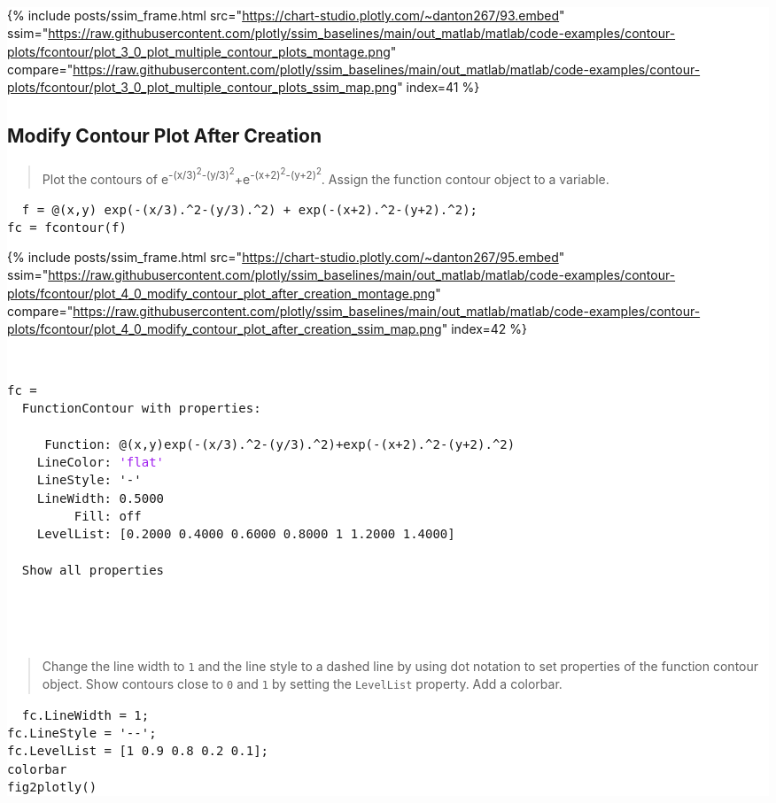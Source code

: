{% include posts/ssim_frame.html 
  src="https://chart-studio.plotly.com/~danton267/93.embed" 
  ssim="https://raw.githubusercontent.com/plotly/ssim_baselines/main/out_matlab/matlab/code-examples/contour-plots/fcontour/plot_3_0_plot_multiple_contour_plots_montage.png" 
  compare="https://raw.githubusercontent.com/plotly/ssim_baselines/main/out_matlab/matlab/code-examples/contour-plots/fcontour/plot_3_0_plot_multiple_contour_plots_ssim_map.png" 
  index=41
%}





## Modify Contour Plot After Creation

> Plot the contours of e<sup>-(x/3)<sup>2</sup>-(y/3)<sup>2</sup></sup>+e<sup>-(x+2)<sup>2</sup>-(y+2)<sup>2</sup></sup>. Assign the function contour object to a variable.

<pre>
  f = @(x,y) exp(-(x/3).^2-(y/3).^2) + exp(-(x+2).^2-(y+2).^2);
fc = fcontour(f)
</pre>

{% include posts/ssim_frame.html 
  src="https://chart-studio.plotly.com/~danton267/95.embed" 
  ssim="https://raw.githubusercontent.com/plotly/ssim_baselines/main/out_matlab/matlab/code-examples/contour-plots/fcontour/plot_4_0_modify_contour_plot_after_creation_montage.png" 
  compare="https://raw.githubusercontent.com/plotly/ssim_baselines/main/out_matlab/matlab/code-examples/contour-plots/fcontour/plot_4_0_modify_contour_plot_after_creation_ssim_map.png" 
  index=42
%}

<pre>
  <div class="codeoutput"><pre>fc = 
  FunctionContour with properties:

     Function: @(x,y)exp(-(x/3).^2-(y/3).^2)+exp(-(x+2).^2-(y+2).^2)
    LineColor: <span style='color:#A020F0'>'flat'</span>
    LineStyle: '-'
    LineWidth: 0.5000
         Fill: off
    LevelList: [0.2000 0.4000 0.6000 0.8000 1 1.2000 1.4000]

  Show all properties

</pre></div>
</pre>

> Change the line width to `1` and the line style to a dashed line by using dot notation to set properties of the function contour object. Show contours close to `0` and `1` by setting the `LevelList` property. Add a colorbar.

<pre class="mcode">
  fc.LineWidth = 1;
fc.LineStyle = '--';
fc.LevelList = [1 0.9 0.8 0.2 0.1];
colorbar
fig2plotly()
</pre>
